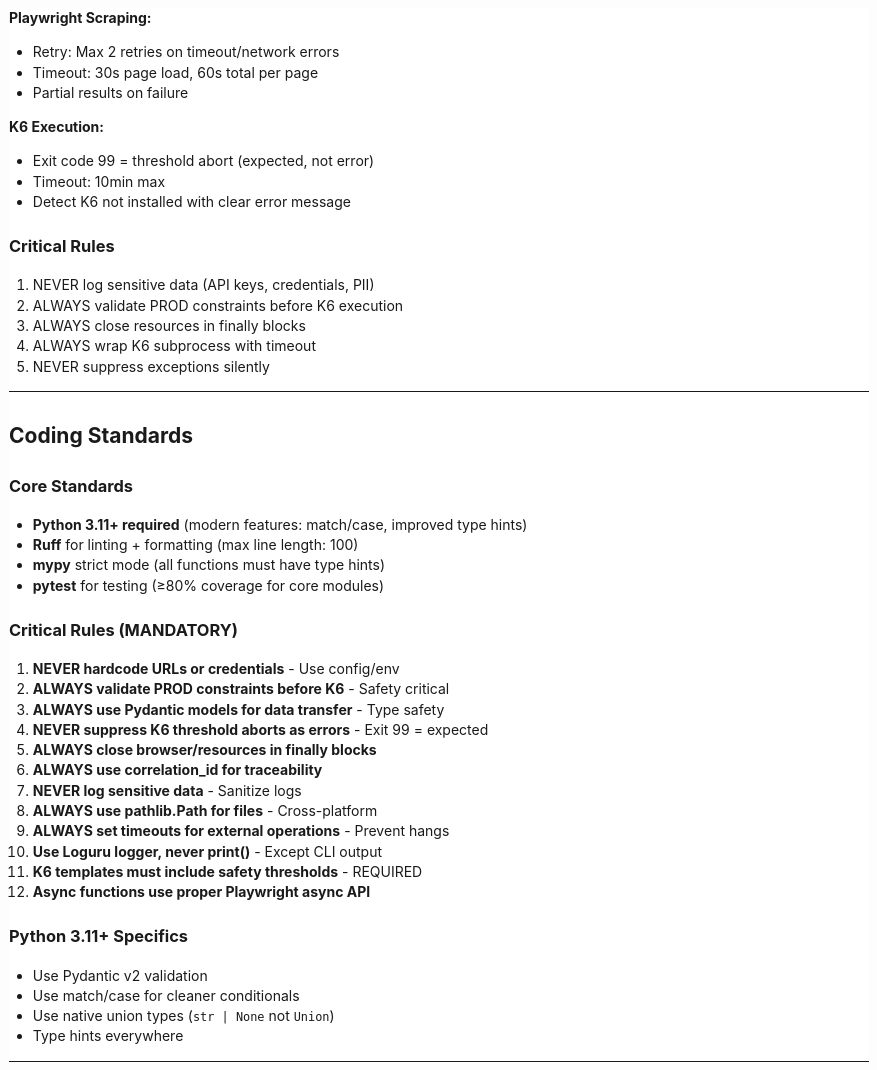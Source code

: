 **Playwright Scraping:**
- Retry: Max 2 retries on timeout/network errors
- Timeout: 30s page load, 60s total per page
- Partial results on failure

**K6 Execution:**
- Exit code 99 = threshold abort (expected, not error)
- Timeout: 10min max
- Detect K6 not installed with clear error message

### Critical Rules

1. NEVER log sensitive data (API keys, credentials, PII)
2. ALWAYS validate PROD constraints before K6 execution
3. ALWAYS close resources in finally blocks
4. ALWAYS wrap K6 subprocess with timeout
5. NEVER suppress exceptions silently

---

## Coding Standards

### Core Standards

- **Python 3.11+ required** (modern features: match/case, improved type hints)
- **Ruff** for linting + formatting (max line length: 100)
- **mypy** strict mode (all functions must have type hints)
- **pytest** for testing (≥80% coverage for core modules)

### Critical Rules (MANDATORY)

1. **NEVER hardcode URLs or credentials** - Use config/env
2. **ALWAYS validate PROD constraints before K6** - Safety critical
3. **ALWAYS use Pydantic models for data transfer** - Type safety
4. **NEVER suppress K6 threshold aborts as errors** - Exit 99 = expected
5. **ALWAYS close browser/resources in finally blocks**
6. **ALWAYS use correlation_id for traceability**
7. **NEVER log sensitive data** - Sanitize logs
8. **ALWAYS use pathlib.Path for files** - Cross-platform
9. **ALWAYS set timeouts for external operations** - Prevent hangs
10. **Use Loguru logger, never print()** - Except CLI output
11. **K6 templates must include safety thresholds** - REQUIRED
12. **Async functions use proper Playwright async API**

### Python 3.11+ Specifics

- Use Pydantic v2 validation
- Use match/case for cleaner conditionals
- Use native union types (`str | None` not `Union`)
- Type hints everywhere

---
